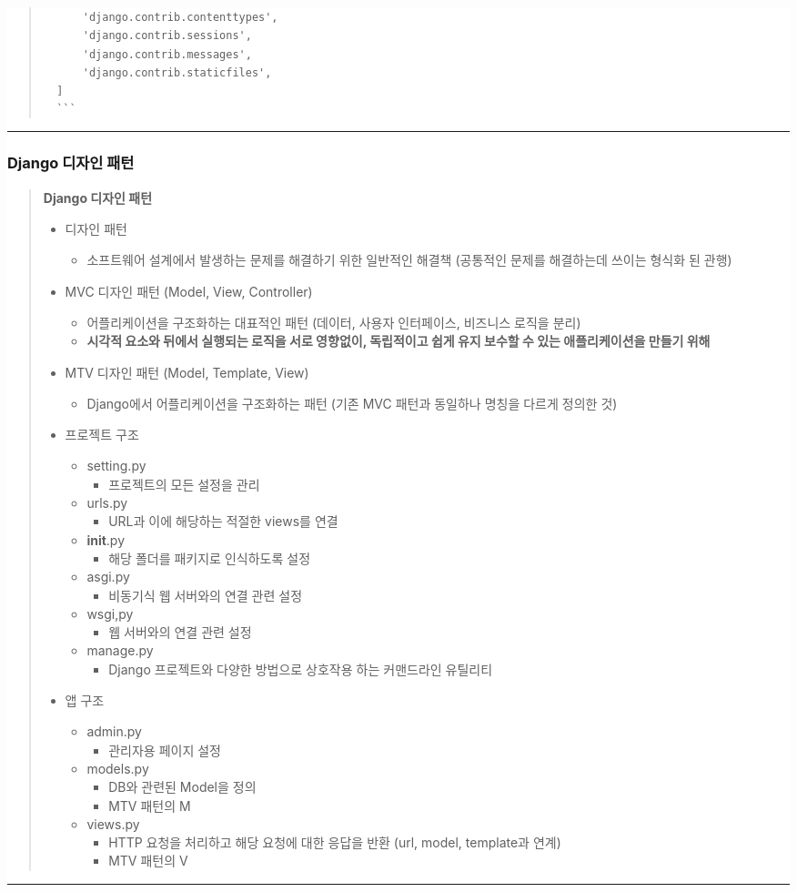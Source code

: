 >           'django.contrib.contenttypes',
>           'django.contrib.sessions',
>           'django.contrib.messages',
>           'django.contrib.staticfiles',
>       ]
>       ```
---

### Django 디자인 패턴

> **Django 디자인 패턴**
> 
> - 디자인 패턴
>     - 소프트웨어 설계에서 발생하는 문제를 해결하기 위한 일반적인 해결책
>     (공통적인 문제를 해결하는데 쓰이는 형식화 된 관행)
> 
> - MVC 디자인 패턴 (Model, View, Controller)
>     - 어플리케이션을 구조화하는 대표적인 패턴
>     (데이터, 사용자 인터페이스, 비즈니스 로직을 분리)
>     - **시각적 요소와 뒤에서 실행되는 로직을 서로 영향없이,
>     독립적이고 쉽게 유지 보수할 수 있는 애플리케이션을 만들기 위해**
> 
> - MTV 디자인 패턴 (Model, Template, View)
>     - Django에서 어플리케이션을 구조화하는 패턴
>     (기존 MVC 패턴과 동일하나 명칭을 다르게 정의한 것)
>         
> - 프로젝트 구조
>   - setting.py
>       - 프로젝트의 모든 설정을 관리
>   - urls.py
>       - URL과 이에 해당하는 적절한 views를 연결
>   - __init__.py
>       - 해당 폴더를 패키지로 인식하도록 설정
>   - asgi.py
>       - 비동기식 웹 서버와의 연결 관련 설정
>   - wsgi,py
>       - 웹 서버와의 연결 관련 설정
>   - manage.py
>       - Django 프로젝트와 다양한 방법으로 상호작용 하는 커맨드라인 유틸리티
>    
> - 앱 구조
>   - admin.py
>       - 관리자용 페이지 설정
>   - models.py
>       - DB와 관련된 Model을 정의
>       - MTV 패턴의 M
>   - views.py
>       - HTTP 요청을 처리하고 해당 요청에 대한 응답을 반환
(url, model, template과 연계)
>       - MTV 패턴의 V
---
